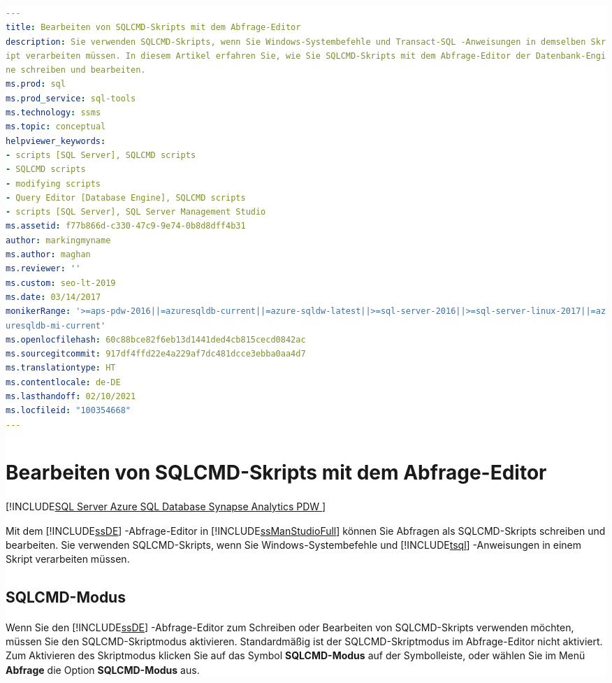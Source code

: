 ```yaml
---
title: Bearbeiten von SQLCMD-Skripts mit dem Abfrage-Editor
description: Sie verwenden SQLCMD-Skripts, wenn Sie Windows-Systembefehle und Transact-SQL -Anweisungen in demselben Skript verarbeiten müssen. In diesem Artikel erfahren Sie, wie Sie SQLCMD-Skripts mit dem Abfrage-Editor der Datenbank-Engine schreiben und bearbeiten.
ms.prod: sql
ms.prod_service: sql-tools
ms.technology: ssms
ms.topic: conceptual
helpviewer_keywords:
- scripts [SQL Server], SQLCMD scripts
- SQLCMD scripts
- modifying scripts
- Query Editor [Database Engine], SQLCMD scripts
- scripts [SQL Server], SQL Server Management Studio
ms.assetid: f77b866d-c330-47c9-9e74-0b8d8dff4b31
author: markingmyname
ms.author: maghan
ms.reviewer: ''
ms.custom: seo-lt-2019
ms.date: 03/14/2017
monikerRange: '>=aps-pdw-2016||=azuresqldb-current||=azure-sqldw-latest||>=sql-server-2016||>=sql-server-linux-2017||=azuresqldb-mi-current'
ms.openlocfilehash: 60c88bce82f6eb13d1441ded4cb815cecd0842ac
ms.sourcegitcommit: 917df4ffd22e4a229af7dc481dcce3ebba0aa4d7
ms.translationtype: HT
ms.contentlocale: de-DE
ms.lasthandoff: 02/10/2021
ms.locfileid: "100354668"
---
```

# <a name="edit-sqlcmd-scripts-with-query-editor"></a>Bearbeiten von SQLCMD-Skripts mit dem Abfrage-Editor

[!INCLUDE[SQL Server Azure SQL Database Synapse Analytics PDW ](../../includes/applies-to-version/sql-asdb-asdbmi-asa-pdw.md)]

Mit dem [!INCLUDE[ssDE](../../includes/ssde-md.md)] -Abfrage-Editor in [!INCLUDE[ssManStudioFull](../../includes/ssmanstudiofull-md.md)] können Sie Abfragen als SQLCMD-Skripts schreiben und bearbeiten. Sie verwenden SQLCMD-Skripts, wenn Sie Windows-Systembefehle und [!INCLUDE[tsql](../../includes/tsql-md.md)] -Anweisungen in einem Skript verarbeiten müssen.  
  
## <a name="sqlcmd-mode"></a>SQLCMD-Modus  
 Wenn Sie den [!INCLUDE[ssDE](../../includes/ssde-md.md)] -Abfrage-Editor zum Schreiben oder Bearbeiten von SQLCMD-Skripts verwenden möchten, müssen Sie den SQLCMD-Skriptmodus aktivieren. Standardmäßig ist der SQLCMD-Skriptmodus im Abfrage-Editor nicht aktiviert. Zum Aktivieren des Skriptmodus klicken Sie auf das Symbol **SQLCMD-Modus** auf der Symbolleiste, oder wählen Sie im Menü **Abfrage** die Option **SQLCMD-Modus** aus.  
  